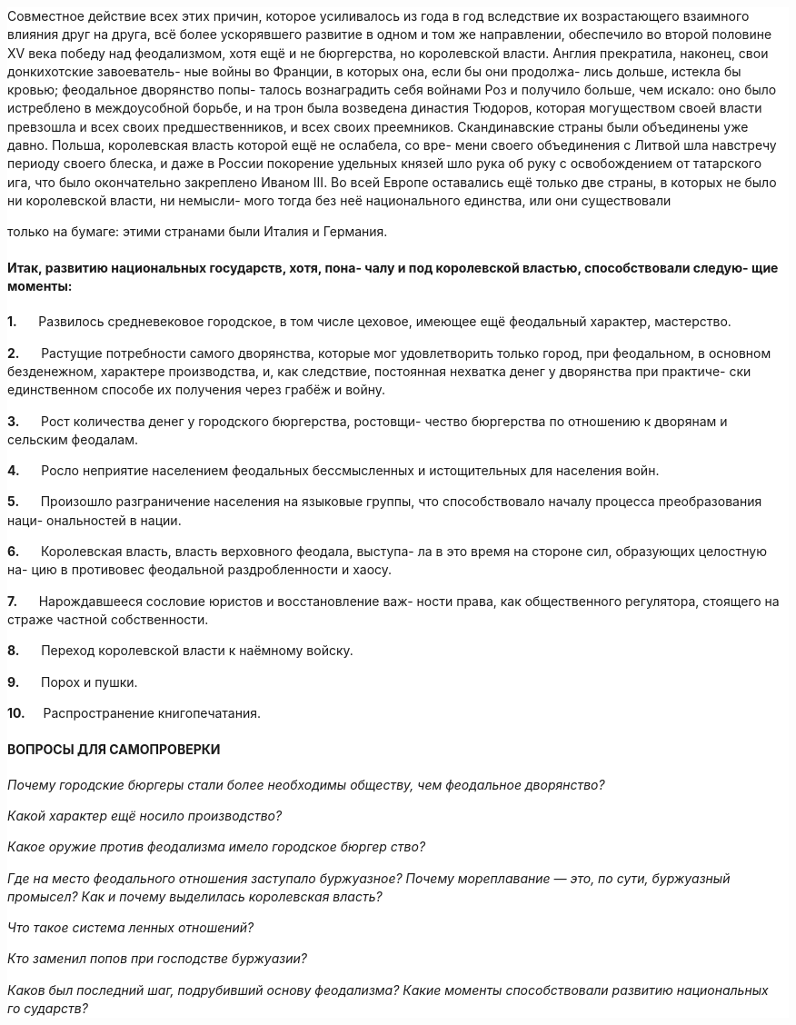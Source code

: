   

Совместное действие всех этих причин, которое усиливалось из года в год вследствие их возрастающего взаимного влияния друг на друга, всё более ускорявшего развитие в одном и том же направлении, обеспечило во второй половине XV века победу над феодализмом, хотя ещё и не бюргерства, но королевской власти. Англия прекратила, наконец, свои донкихотские завоеватель- ные войны во Франции, в которых она, если бы они продолжа- лись дольше, истекла бы кровью; феодальное дворянство попы- талось вознаградить себя войнами Роз и получило больше, чем искало: оно было истреблено в междоусобной борьбе, и на трон была возведена династия Тюдоров, которая могуществом своей власти превзошла и всех своих предшественников, и всех своих преемников. Скандинавские страны были объединены уже давно. Польша, королевская власть которой ещё не ослабела, со вре- мени своего объединения с Литвой шла навстречу периоду своего блеска, и даже в России покорение удельных князей шло рука об руку с освобождением от татарского ига, что было окончательно закреплено Иваном III. Во всей Европе оставались ещё только две страны, в которых не было ни королевской власти, ни немысли- мого тогда без неё национального единства, или они существовали

только на бумаге: этими странами были Италия и Германия.

#### Итак, развитию национальных государств, хотя, пона- чалу и под королевской властью, способствовали следую- щие моменты:

**1.**      Развилось средневековое городское, в том числе цеховое, имеющее ещё феодальный характер, мастерство.

**2.**      Растущие потребности самого дворянства, которые мог удовлетворить только город, при феодальном, в основном безденежном, характере производства, и, как следствие, постоянная нехватка денег у дворянства при практиче- ски единственном способе их получения через грабёж и войну.

**3.**      Рост количества денег у городского бюргерства, ростовщи- чество бюргерства по отношению к дворянам и сельским феодалам.

**4.**      Росло неприятие населением феодальных бессмысленных и истощительных для населения войн.

  

**5.**      Произошло разграничение населения на языковые группы, что способствовало началу процесса преобразования наци- ональностей в нации.

**6.**      Королевская власть, власть верховного феодала, выступа- ла в это время на стороне сил, образующих целостную на- цию в противовес феодальной раздробленности и хаосу.

**7.**      Нарождавшееся сословие юристов и восстановление важ- ности права, как общественного регулятора, стоящего на страже частной собственности.

**8.**      Переход королевской власти к наёмному войску.

**9.**      Порох и пушки.

**10.**     Распространение книгопечатания.

#### ВОПРОСЫ ДЛЯ САМОПРОВЕРКИ

_Почему городские бюргеры стали более необходимы обществу,_ _чем феодальное дворянство?_

_Какой характер ещё носило производство?_

_Какое оружие против феодализма имело городское бюргер­_ _ство?_

_Где на место феодального отношения заступало буржуазное? Почему мореплавание — это, по сути, буржуазный промысел?_ _Как и почему выделилась королевская власть?_

_Что такое система ленных отношений?_

_Кто заменил попов при господстве буржуазии?_

_Каков был последний шаг, подрубивший основу феодализма?_ _Какие моменты способствовали развитию национальных го­_ _сударств?_
